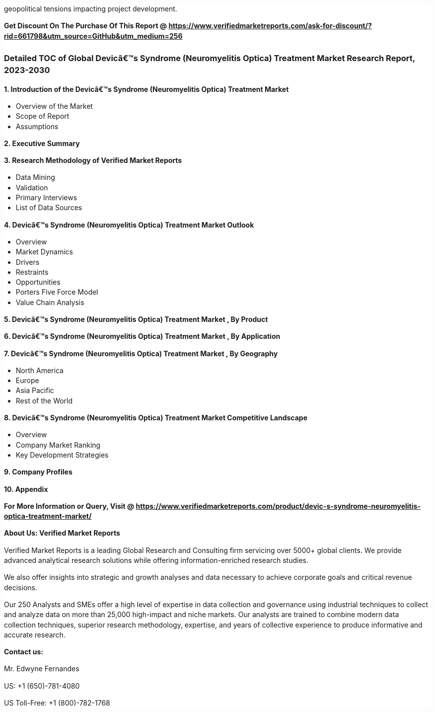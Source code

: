 geopolitical tensions impacting project development.</li></ul><p id="" class=""><strong>Get Discount On The Purchase Of This Report @ <a href="https://www.verifiedmarketreports.com/ask-for-discount/?rid=661798&utm_source=GitHub&utm_medium=256" target="_blank">https://www.verifiedmarketreports.com/ask-for-discount/?rid=661798&utm_source=GitHub&utm_medium=256</a></strong></p><h3 id="" class="">Detailed TOC of Global Devicâ€™s Syndrome (Neuromyelitis Optica) Treatment Market Research Report, 2023-2030</h3><p id="" class=""><strong>1. Introduction of the Devicâ€™s Syndrome (Neuromyelitis Optica) Treatment Market </strong></p><ul><li>Overview of the Market</li><li>Scope of Report</li><li>Assumptions</li></ul><p id="" class=""><strong>2. Executive Summary</strong></p><p id="" class=""><strong>3. Research Methodology of Verified Market Reports</strong></p><ul><li>Data Mining</li><li>Validation</li><li>Primary Interviews</li><li>List of Data Sources</li></ul><p id="" class=""><strong>4. Devicâ€™s Syndrome (Neuromyelitis Optica) Treatment Market Outlook</strong></p><ul><li>Overview</li><li>Market Dynamics</li><li>Drivers</li><li>Restraints</li><li>Opportunities</li><li>Porters Five Force Model</li><li>Value Chain Analysis</li></ul><p id="" class=""><strong>5. Devicâ€™s Syndrome (Neuromyelitis Optica) Treatment Market , By Product</strong></p><p id="" class=""><strong>6. Devicâ€™s Syndrome (Neuromyelitis Optica) Treatment Market , By Application</strong></p><p id="" class=""><strong>7. Devicâ€™s Syndrome (Neuromyelitis Optica) Treatment Market , By Geography</strong></p><ul><li>North America</li><li>Europe</li><li>Asia Pacific</li><li>Rest of the World</li></ul><p id="" class=""><strong>8. Devicâ€™s Syndrome (Neuromyelitis Optica) Treatment Market Competitive Landscape</strong></p><ul><li>Overview</li><li>Company Market Ranking</li><li>Key Development Strategies</li></ul><p id="" class=""><strong>9. Company Profiles</strong></p><p id="" class=""><strong>10. Appendix</strong></p><p id="" class=""><strong>For More Information or Query, Visit @ <a href="https://www.verifiedmarketreports.com/product/devic-s-syndrome-neuromyelitis-optica-treatment-market/" target="_blank">https://www.verifiedmarketreports.com/product/devic-s-syndrome-neuromyelitis-optica-treatment-market/</a></strong></p><p id="" class=""><strong>About Us: Verified Market Reports</strong></p><p id="" class="">Verified Market Reports is a leading Global Research and Consulting firm servicing over 5000+ global clients. We provide advanced analytical research solutions while offering information-enriched research studies.</p><p id="" class="">We also offer insights into strategic and growth analyses and data necessary to achieve corporate goals and critical revenue decisions.</p><p id="" class="">Our 250 Analysts and SMEs offer a high level of expertise in data collection and governance using industrial techniques to collect and analyze data on more than 25,000 high-impact and niche markets. Our analysts are trained to combine modern data collection techniques, superior research methodology, expertise, and years of collective experience to produce informative and accurate research.</p><p id="" class=""><strong>Contact us:</strong></p><p id="" class="">Mr. Edwyne Fernandes</p><p id="" class="">US: +1 (650)-781-4080</p><p id="" class="">US Toll-Free: +1 (800)-782-1768</p>
